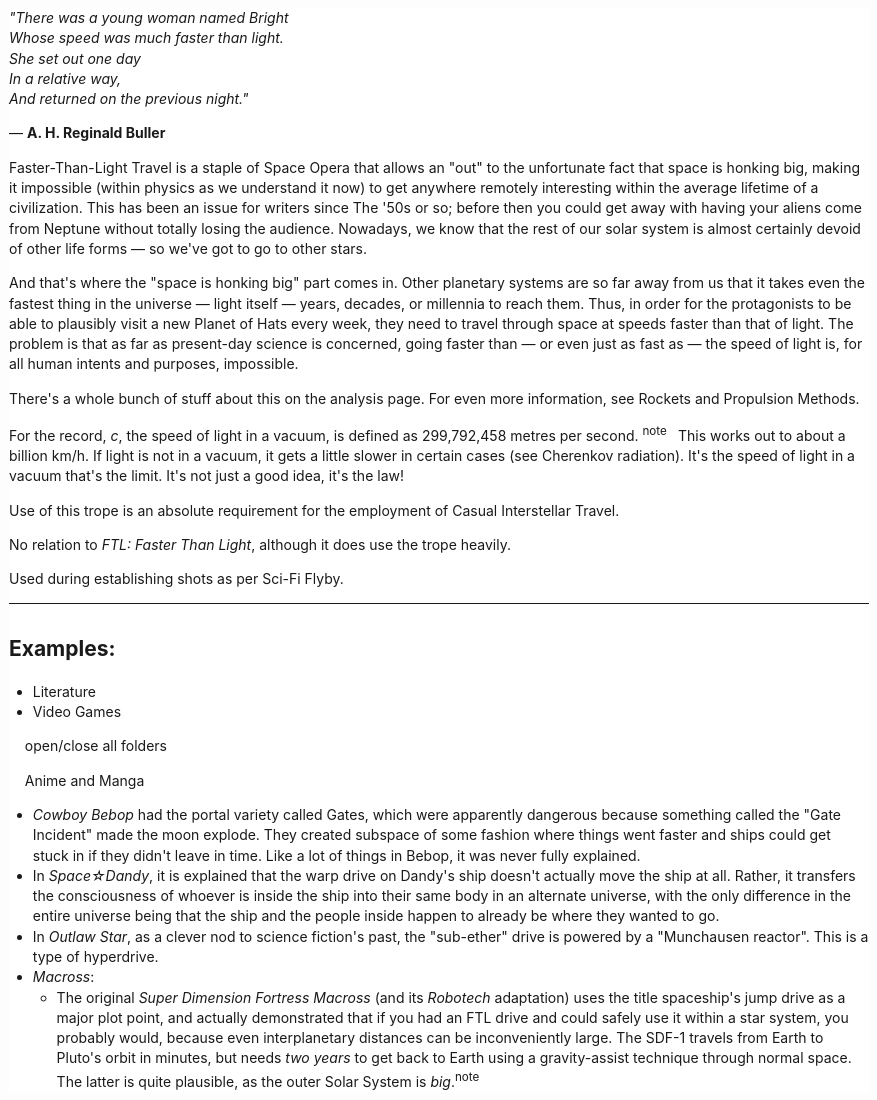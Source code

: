 _"There was a young woman named Bright  
Whose speed was much faster than light.  
She set out one day  
In a relative way,  
And returned on the previous night."_

— **A. H. Reginald Buller**

Faster-Than-Light Travel is a staple of Space Opera that allows an "out" to the unfortunate fact that space is honking big, making it impossible (within physics as we understand it now) to get anywhere remotely interesting within the average lifetime of a civilization. This has been an issue for writers since The '50s or so; before then you could get away with having your aliens come from Neptune without totally losing the audience. Nowadays, we know that the rest of our solar system is almost certainly devoid of other life forms — so we've got to go to other stars.

And that's where the "space is honking big" part comes in. Other planetary systems are so far away from us that it takes even the fastest thing in the universe — light itself — years, decades, or millennia to reach them. Thus, in order for the protagonists to be able to plausibly visit a new Planet of Hats every week, they need to travel through space at speeds faster than that of light. The problem is that as far as present-day science is concerned, going faster than — or even just as fast as — the speed of light is, for all human intents and purposes, impossible.

There's a whole bunch of stuff about this on the analysis page. For even more information, see Rockets and Propulsion Methods.

For the record, _c_, the speed of light in a vacuum, is defined as 299,792,458 metres per second. <sup>note&nbsp;</sup>  This works out to about a billion km/h. If light is not in a vacuum, it gets a little slower in certain cases (see Cherenkov radiation). It's the speed of light in a vacuum that's the limit. It's not just a good idea, it's the law!

Use of this trope is an absolute requirement for the employment of Casual Interstellar Travel.

No relation to _FTL: Faster Than Light_, although it does use the trope heavily.

Used during establishing shots as per Sci-Fi Flyby.

___

## Examples:

-   Literature
-   Video Games

    open/close all folders 

    Anime and Manga 

-   _Cowboy Bebop_ had the portal variety called Gates, which were apparently dangerous because something called the "Gate Incident" made the moon explode. They created subspace of some fashion where things went faster and ships could get stuck in if they didn't leave in time. Like a lot of things in Bebop, it was never fully explained.
-   In _Space☆Dandy_, it is explained that the warp drive on Dandy's ship doesn't actually move the ship at all. Rather, it transfers the consciousness of whoever is inside the ship into their same body in an alternate universe, with the only difference in the entire universe being that the ship and the people inside happen to already be where they wanted to go.
-   In _Outlaw Star_, as a clever nod to science fiction's past, the "sub-ether" drive is powered by a "Munchausen reactor". This is a type of hyperdrive.
-   _Macross_:
    -   The original _Super Dimension Fortress Macross_ (and its _Robotech_ adaptation) uses the title spaceship's jump drive as a major plot point, and actually demonstrated that if you had an FTL drive and could safely use it within a star system, you probably would, because even interplanetary distances can be inconveniently large. The SDF-1 travels from Earth to Pluto's orbit in minutes, but needs _two years_ to get back to Earth using a gravity-assist technique through normal space. The latter is quite plausible, as the outer Solar System is _big_.<sup>note&nbsp;</sup> 